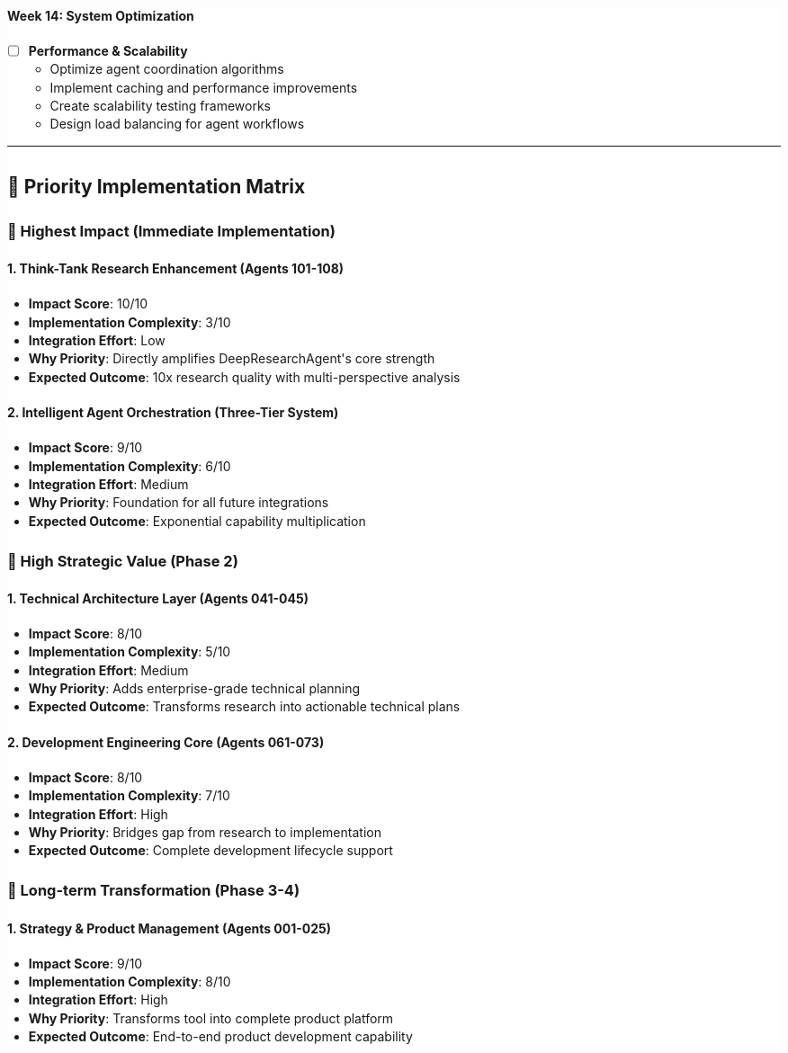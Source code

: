 #### **Week 14: System Optimization**
- [ ] **Performance & Scalability**
  - Optimize agent coordination algorithms
  - Implement caching and performance improvements
  - Create scalability testing frameworks
  - Design load balancing for agent workflows

---

## 🎯 **Priority Implementation Matrix**

### **🥇 Highest Impact (Immediate Implementation)**

#### **1. Think-Tank Research Enhancement (Agents 101-108)**
- **Impact Score**: 10/10
- **Implementation Complexity**: 3/10
- **Integration Effort**: Low
- **Why Priority**: Directly amplifies DeepResearchAgent's core strength
- **Expected Outcome**: 10x research quality with multi-perspective analysis

#### **2. Intelligent Agent Orchestration (Three-Tier System)**
- **Impact Score**: 9/10
- **Implementation Complexity**: 6/10
- **Integration Effort**: Medium
- **Why Priority**: Foundation for all future integrations
- **Expected Outcome**: Exponential capability multiplication

### **🥈 High Strategic Value (Phase 2)**

#### **1. Technical Architecture Layer (Agents 041-045)**
- **Impact Score**: 8/10
- **Implementation Complexity**: 5/10
- **Integration Effort**: Medium
- **Why Priority**: Adds enterprise-grade technical planning
- **Expected Outcome**: Transforms research into actionable technical plans

#### **2. Development Engineering Core (Agents 061-073)**
- **Impact Score**: 8/10
- **Implementation Complexity**: 7/10
- **Integration Effort**: High
- **Why Priority**: Bridges gap from research to implementation
- **Expected Outcome**: Complete development lifecycle support

### **🥉 Long-term Transformation (Phase 3-4)**

#### **1. Strategy & Product Management (Agents 001-025)**
- **Impact Score**: 9/10
- **Implementation Complexity**: 8/10
- **Integration Effort**: High
- **Why Priority**: Transforms tool into complete product platform
- **Expected Outcome**: End-to-end product development capability
